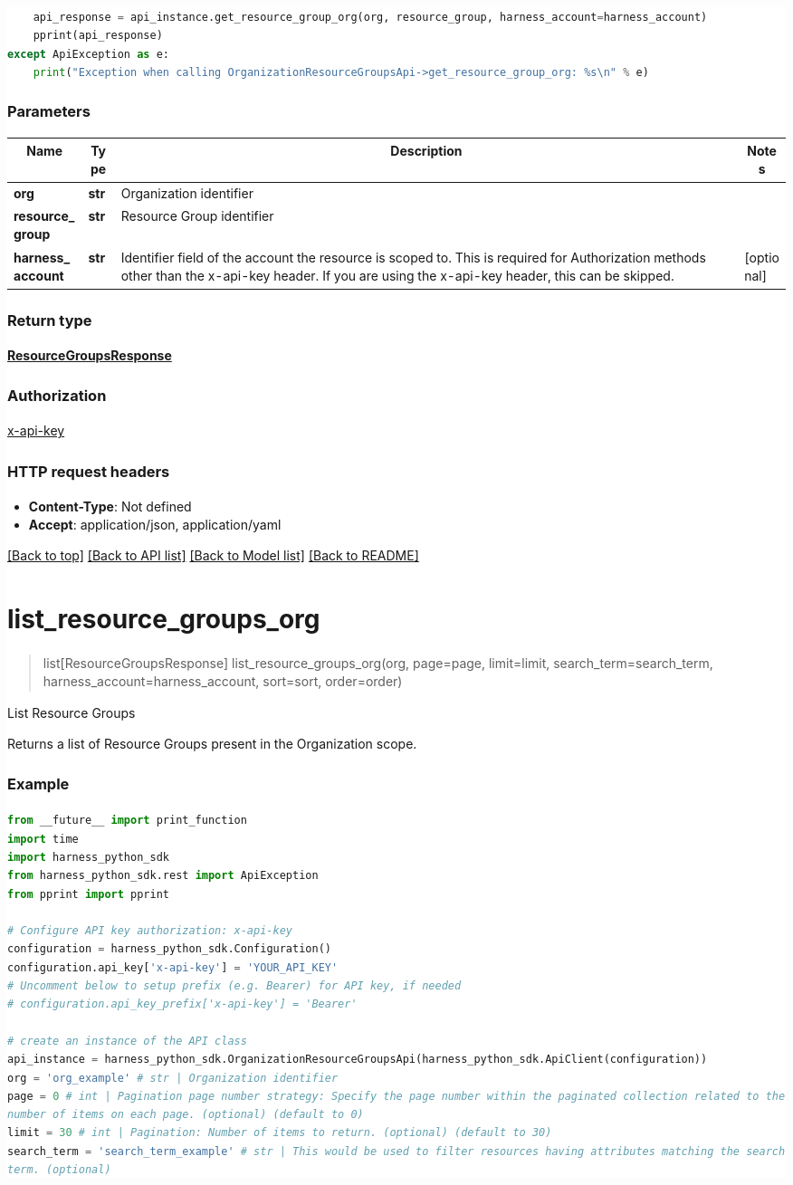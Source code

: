 ```python
    api_response = api_instance.get_resource_group_org(org, resource_group, harness_account=harness_account)
    pprint(api_response)
except ApiException as e:
    print("Exception when calling OrganizationResourceGroupsApi->get_resource_group_org: %s\n" % e)
```

### Parameters

Name | Type | Description  | Notes
------------- | ------------- | ------------- | -------------
 **org** | **str**| Organization identifier | 
 **resource_group** | **str**| Resource Group identifier | 
 **harness_account** | **str**| Identifier field of the account the resource is scoped to. This is required for Authorization methods other than the x-api-key header. If you are using the x-api-key header, this can be skipped. | [optional] 

### Return type

[**ResourceGroupsResponse**](ResourceGroupsResponse.md)

### Authorization

[x-api-key](../README.md#x-api-key)

### HTTP request headers

 - **Content-Type**: Not defined
 - **Accept**: application/json, application/yaml

[[Back to top]](#) [[Back to API list]](../README.md#documentation-for-api-endpoints) [[Back to Model list]](../README.md#documentation-for-models) [[Back to README]](../README.md)

# **list_resource_groups_org**
> list[ResourceGroupsResponse] list_resource_groups_org(org, page=page, limit=limit, search_term=search_term, harness_account=harness_account, sort=sort, order=order)

List Resource Groups

Returns a list of Resource Groups present in the Organization scope.

### Example
```python
from __future__ import print_function
import time
import harness_python_sdk
from harness_python_sdk.rest import ApiException
from pprint import pprint

# Configure API key authorization: x-api-key
configuration = harness_python_sdk.Configuration()
configuration.api_key['x-api-key'] = 'YOUR_API_KEY'
# Uncomment below to setup prefix (e.g. Bearer) for API key, if needed
# configuration.api_key_prefix['x-api-key'] = 'Bearer'

# create an instance of the API class
api_instance = harness_python_sdk.OrganizationResourceGroupsApi(harness_python_sdk.ApiClient(configuration))
org = 'org_example' # str | Organization identifier
page = 0 # int | Pagination page number strategy: Specify the page number within the paginated collection related to the number of items on each page. (optional) (default to 0)
limit = 30 # int | Pagination: Number of items to return. (optional) (default to 30)
search_term = 'search_term_example' # str | This would be used to filter resources having attributes matching the search term. (optional)
```